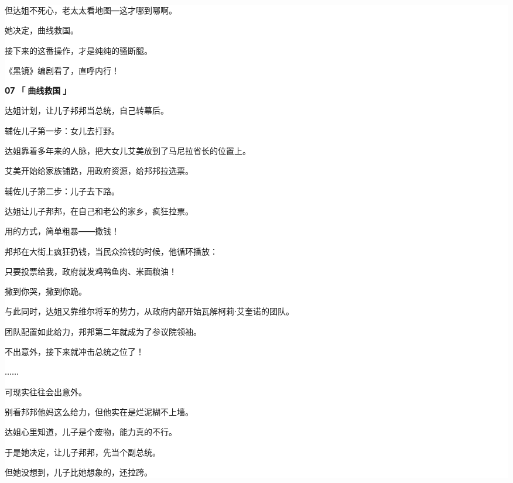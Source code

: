 
但达姐不死心，老太太看地图—这才哪到哪啊。


她决定，曲线救国。


接下来的这番操作，才是纯纯的骚断腿。


《黑镜》编剧看了，直呼内行！


**07** **「** **曲线救国** **」**


达姐计划，让儿子邦邦当总统，自己转幕后。


辅佐儿子第一步：女儿去打野。


达姐靠着多年来的人脉，把大女儿艾美放到了马尼拉省长的位置上。


艾美开始给家族铺路，用政府资源，给邦邦拉选票。


辅佐儿子第二步：儿子去下路。


达姐让儿子邦邦，在自己和老公的家乡，疯狂拉票。


用的方式，简单粗暴——撒钱！


邦邦在大街上疯狂扔钱，当民众捡钱的时候，他循环播放：


只要投票给我，政府就发鸡鸭鱼肉、米面粮油！


撒到你哭，撒到你跪。


与此同时，达姐又靠维尔将军的势力，从政府内部开始瓦解柯莉·艾奎诺的团队。


团队配置如此给力，邦邦第二年就成为了参议院领袖。


不出意外，接下来就冲击总统之位了！


……


可现实往往会出意外。


别看邦邦他妈这么给力，但他实在是烂泥糊不上墙。


达姐心里知道，儿子是个废物，能力真的不行。


于是她决定，让儿子邦邦，先当个副总统。


但她没想到，儿子比她想象的，还拉跨。

